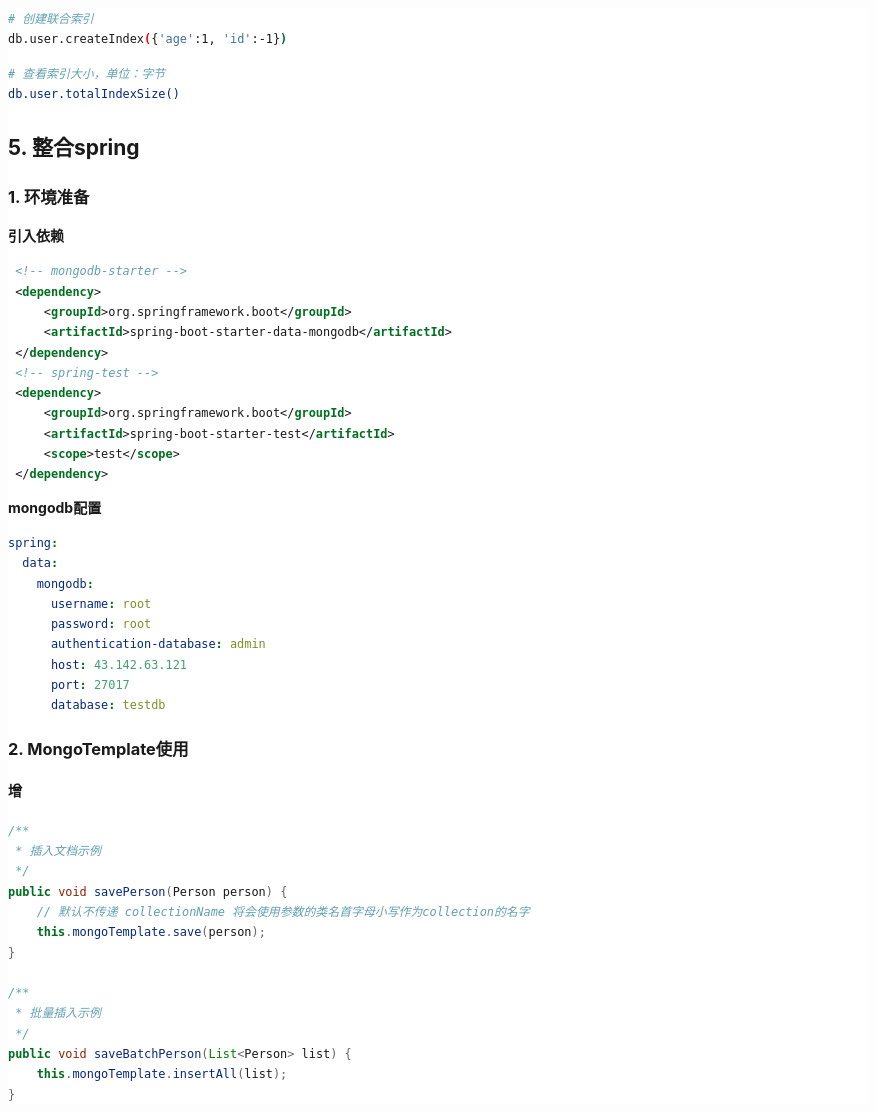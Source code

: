 

```sh
# 创建联合索引
db.user.createIndex({'age':1, 'id':-1})
```



```sh
# 查看索引大小，单位：字节
db.user.totalIndexSize()
```



## 5. 整合spring

### 1. 环境准备

**引入依赖**

```xml
 <!-- mongodb-starter -->
 <dependency>
     <groupId>org.springframework.boot</groupId>
     <artifactId>spring-boot-starter-data-mongodb</artifactId>
 </dependency>
 <!-- spring-test -->
 <dependency>
     <groupId>org.springframework.boot</groupId>
     <artifactId>spring-boot-starter-test</artifactId>
     <scope>test</scope>
 </dependency>
```

**mongodb配置**

```yml
spring:
  data:
    mongodb:
      username: root
      password: root
      authentication-database: admin
      host: 43.142.63.121
      port: 27017
      database: testdb
```

### 2. MongoTemplate使用

#### 增

```java
/**
 * 插入文档示例
 */
public void savePerson(Person person) {
    // 默认不传递 collectionName 将会使用参数的类名首字母小写作为collection的名字
    this.mongoTemplate.save(person);
}

/**
 * 批量插入示例
 */
public void saveBatchPerson(List<Person> list) {
    this.mongoTemplate.insertAll(list);
}
```